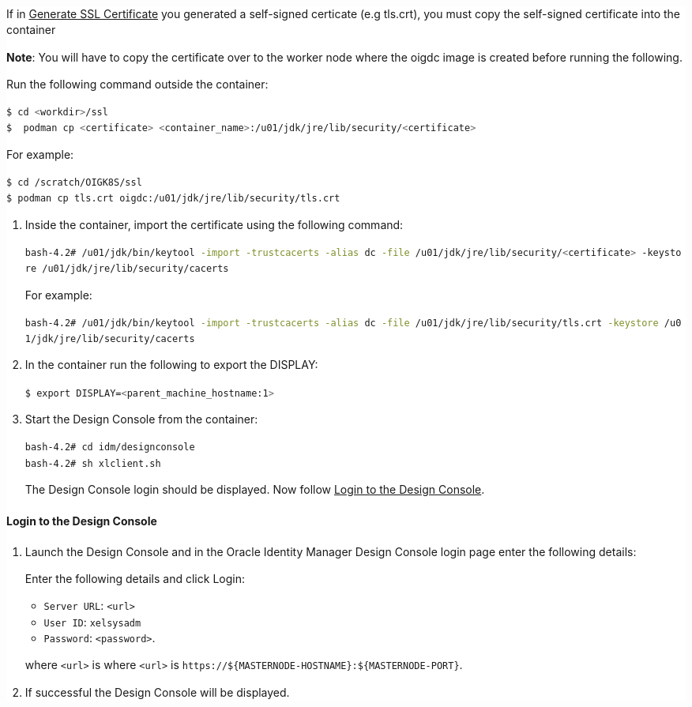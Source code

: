    If in [Generate SSL Certificate](../../configure-ingress/ingress-nginx-setup-for-oig-domain-setup-on-k8s-ssl#generate-ssl-certificate) you generated a self-signed certicate (e.g tls.crt), you must copy the self-signed certificate into the container

   **Note**: You will have to copy the certificate over to the worker node where the oigdc image is created before running the following.

   Run the following command outside the container:

   ```bash
   $ cd <workdir>/ssl
   $  podman cp <certificate> <container_name>:/u01/jdk/jre/lib/security/<certificate>
   ```
   
   For example:
   
   ```bash
   $ cd /scratch/OIGK8S/ssl
   $ podman cp tls.crt oigdc:/u01/jdk/jre/lib/security/tls.crt
   ```   

1. Inside the container, import the certificate using the following command:

   ```bash
   bash-4.2# /u01/jdk/bin/keytool -import -trustcacerts -alias dc -file /u01/jdk/jre/lib/security/<certificate> -keystore /u01/jdk/jre/lib/security/cacerts
   ```

   For example:
   
   ```bash
   bash-4.2# /u01/jdk/bin/keytool -import -trustcacerts -alias dc -file /u01/jdk/jre/lib/security/tls.crt -keystore /u01/jdk/jre/lib/security/cacerts
   ```

1. In the container run the following to export the DISPLAY:

   ```bash
   $ export DISPLAY=<parent_machine_hostname:1>
   ```   

1. Start the Design Console from the container:

   ```bash
   bash-4.2# cd idm/designconsole
   bash-4.2# sh xlclient.sh
   ```
   
   The Design Console login should be displayed. Now follow [Login to the Design Console](#login-to-the-design-console).

#### Login to the Design Console

1. Launch the Design Console and in the Oracle Identity Manager Design Console login page enter the following details: 

   Enter the following details and click Login:
   * `Server URL`: `<url>`
   * `User ID`: `xelsysadm`
   * `Password`: `<password>`.

    where `<url>` is  where `<url>` is `https://${MASTERNODE-HOSTNAME}:${MASTERNODE-PORT}`.

1. If successful the Design Console will be displayed.
